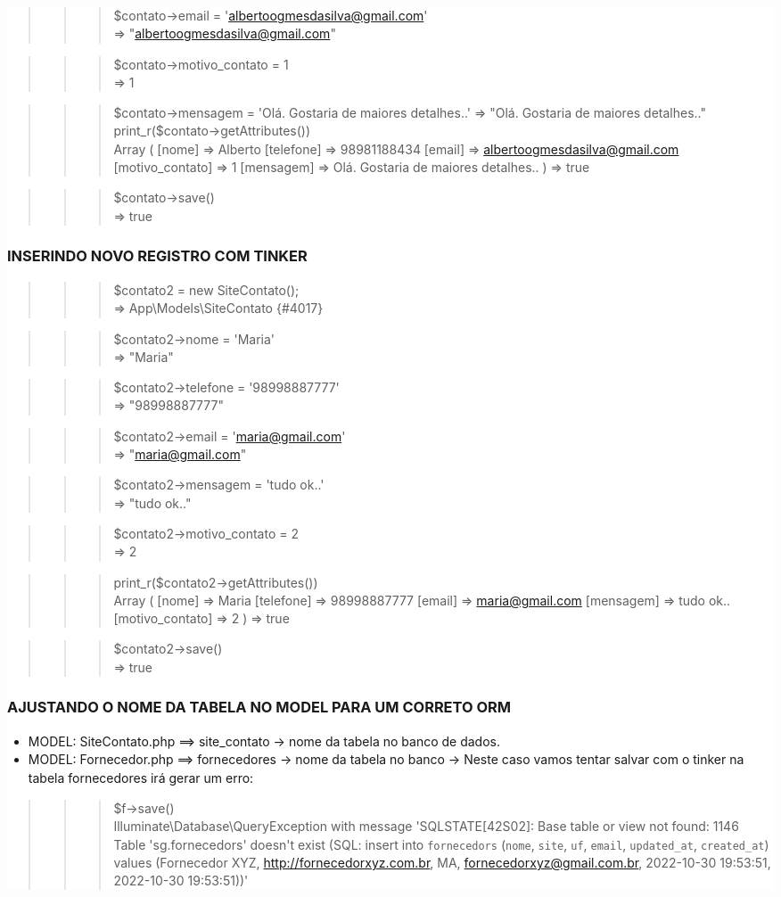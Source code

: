 >>> $contato->email = 'albertoogmesdasilva@gmail.com'                          
=> "albertoogmesdasilva@gmail.com"

>>> $contato->motivo_contato = 1                                               
=> 1

>>> $contato->mensagem = 'Olá. Gostaria de maiores detalhes..'                 
=> "Olá. Gostaria de maiores detalhes.."    
>>> print_r($contato->getAttributes())                                         
Array
(
    [nome] => Alberto
    [telefone] => 98981188434
    [email] => albertoogmesdasilva@gmail.com
    [motivo_contato] => 1
    [mensagem] => Olá. Gostaria de maiores detalhes..
)
=> true

>>> $contato->save()                                                           
=> true
### INSERINDO NOVO REGISTRO COM TINKER
>>> $contato2 = new SiteContato();                                             
=> App\Models\SiteContato {#4017}

>>> $contato2->nome = 'Maria'                                                  
=> "Maria"

>>> $contato2->telefone = '98998887777'                                        
=> "98998887777"

>>> $contato2->email = 'maria@gmail.com'                                       
=> "maria@gmail.com"

>>> $contato2->mensagem = 'tudo ok..'                                          
=> "tudo ok.."

>>> $contato2->motivo_contato = 2                                              
=> 2

>>> print_r($contato2->getAttributes())                                        
Array
(
    [nome] => Maria
    [telefone] => 98998887777
    [email] => maria@gmail.com
    [mensagem] => tudo ok..
    [motivo_contato] => 2
)
=> true

>>> $contato2->save()                                                          
=> true

### AJUSTANDO O NOME DA TABELA NO MODEL PARA UM CORRETO ORM
* MODEL: SiteContato.php  ==> site_contato -> nome da tabela no banco de dados.
* MODEL: Fornecedor.php   ==> fornecedores -> nome da tabela no banco -> Neste caso vamos tentar salvar com o tinker na tabela fornecedores irá gerar um erro:
>>> $f->save()                                                                 
Illuminate\Database\QueryException with message 'SQLSTATE[42S02]: Base table or view not found: 1146 Table 'sg.fornecedors' doesn't exist (SQL: insert into `fornecedors` (`nome`, `site`, `uf`, `email`, `updated_at`, `created_at`) values (Fornecedor XYZ, http://fornecedorxyz.com.br, MA, fornecedorxyz@gmail.com.br, 2022-10-30 19:53:51, 2022-10-30 19:53:51))'
